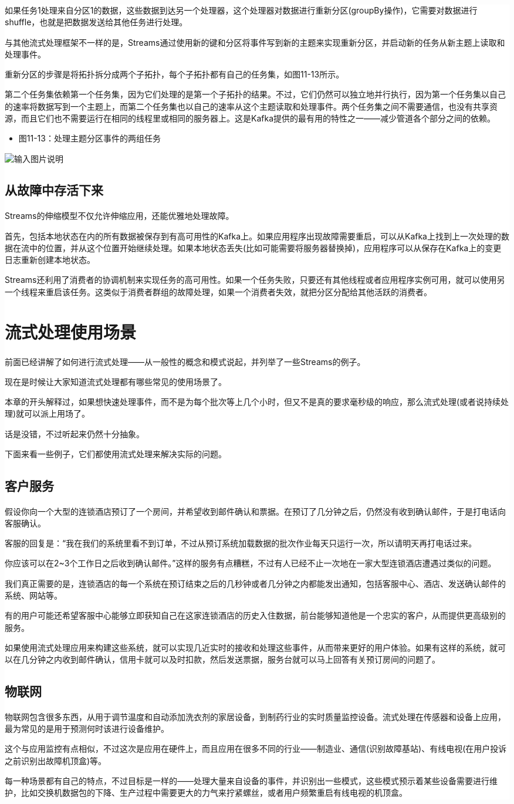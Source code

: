 如果任务1处理来自分区1的数据，这些数据到达另一个处理器，这个处理器对数据进行重新分区(groupBy操作)，它需要对数据进行shuffle，也就是把数据发送给其他任务进行处理。

与其他流式处理框架不一样的是，Streams通过使用新的键和分区将事件写到新的主题来实现重新分区，并启动新的任务从新主题上读取和处理事件。

重新分区的步骤是将拓扑拆分成两个子拓扑，每个子拓扑都有自己的任务集，如图11-13所示。

第二个任务集依赖第一个任务集，因为它们处理的是第一个子拓扑的结果。不过，它们仍然可以独立地并行执行，因为第一个任务集以自己的速率将数据写到一个主题上，而第二个任务集也以自己的速率从这个主题读取和处理事件。两个任务集之间不需要通信，也没有共享资源，而且它们也不需要运行在相同的线程里或相同的服务器上。这是Kafka提供的最有用的特性之一——减少管道各个部分之间的依赖。

- 图11-13：处理主题分区事件的两组任务

![输入图片说明](https://images.gitee.com/uploads/images/2020/0823/202648_50f4fcf4_508704.png)

## 从故障中存活下来

Streams的伸缩模型不仅允许伸缩应用，还能优雅地处理故障。

首先，包括本地状态在内的所有数据被保存到有高可用性的Kafka上。如果应用程序出现故障需要重启，可以从Kafka上找到上一次处理的数据在流中的位置，并从这个位置开始继续处理。如果本地状态丢失(比如可能需要将服务器替换掉)，应用程序可以从保存在Kafka上的变更日志重新创建本地状态。

Streams还利用了消费者的协调机制来实现任务的高可用性。如果一个任务失败，只要还有其他线程或者应用程序实例可用，就可以使用另一个线程来重启该任务。这类似于消费者群组的故障处理，如果一个消费者失效，就把分区分配给其他活跃的消费者。

# 流式处理使用场景

前面已经讲解了如何进行流式处理——从一般性的概念和模式说起，并列举了一些Streams的例子。

现在是时候让大家知道流式处理都有哪些常见的使用场景了。

本章的开头解释过，如果想快速处理事件，而不是为每个批次等上几个小时，但又不是真的要求毫秒级的响应，那么流式处理(或者说持续处理)就可以派上用场了。

话是没错，不过听起来仍然十分抽象。

下面来看一些例子，它们都使用流式处理来解决实际的问题。

## 客户服务

假设你向一个大型的连锁酒店预订了一个房间，并希望收到邮件确认和票据。在预订了几分钟之后，仍然没有收到确认邮件，于是打电话向客服确认。

客服的回复是：“我在我们的系统里看不到订单，不过从预订系统加载数据的批次作业每天只运行一次，所以请明天再打电话过来。

你应该可以在2~3个工作日之后收到确认邮件。”这样的服务有点糟糕，不过有人已经不止一次地在一家大型连锁酒店遭遇过类似的问题。

我们真正需要的是，连锁酒店的每一个系统在预订结束之后的几秒钟或者几分钟之内都能发出通知，包括客服中心、酒店、发送确认邮件的系统、网站等。

有的用户可能还希望客服中心能够立即获知自己在这家连锁酒店的历史入住数据，前台能够知道他是一个忠实的客户，从而提供更高级别的服务。

如果使用流式处理应用来构建这些系统，就可以实现几近实时的接收和处理这些事件，从而带来更好的用户体验。如果有这样的系统，就可以在几分钟之内收到邮件确认，信用卡就可以及时扣款，然后发送票据，服务台就可以马上回答有关预订房间的问题了。

## 物联网

物联网包含很多东西，从用于调节温度和自动添加洗衣剂的家居设备，到制药行业的实时质量监控设备。流式处理在传感器和设备上应用，最为常见的是用于预测何时该进行设备维护。

这个与应用监控有点相似，不过这次是应用在硬件上，而且应用在很多不同的行业——制造业、通信(识别故障基站)、有线电视(在用户投诉之前识别出故障机顶盒)等。

每一种场景都有自己的特点，不过目标是一样的——处理大量来自设备的事件，并识别出一些模式，这些模式预示着某些设备需要进行维护，比如交换机数据包的下降、生产过程中需要更大的力气来拧紧螺丝，或者用户频繁重启有线电视的机顶盒。
